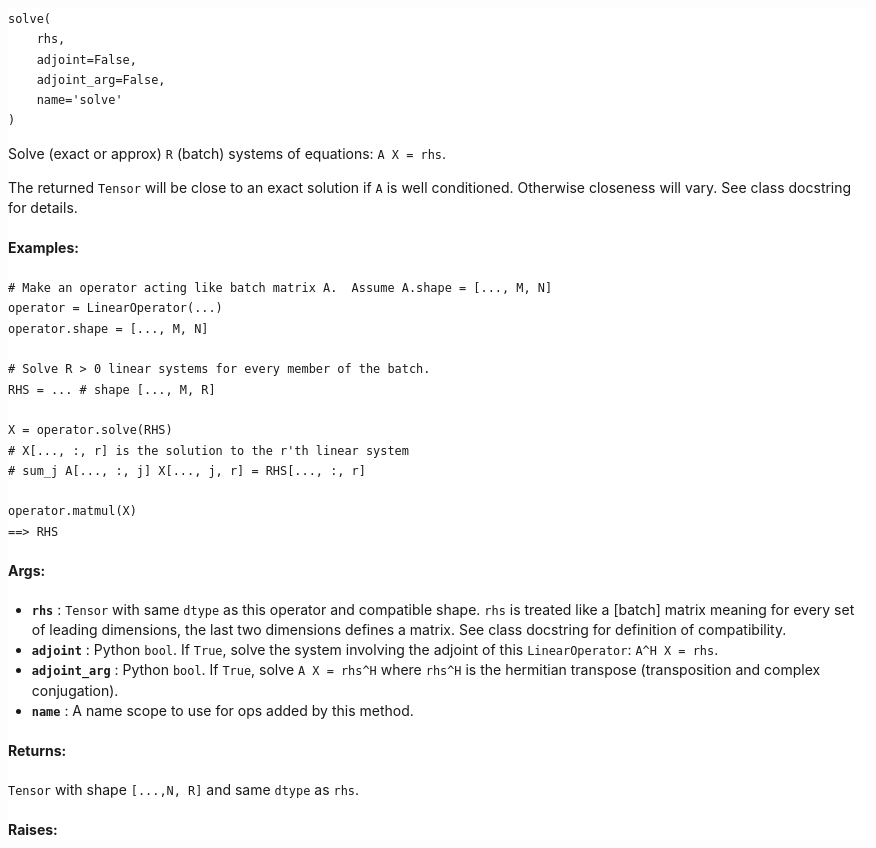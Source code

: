     
    
    solve(
        rhs,
        adjoint=False,
        adjoint_arg=False,
        name='solve'
    )
    

Solve (exact or approx) `R` (batch) systems of equations: `A X = rhs`.

The returned `Tensor` will be close to an exact solution if `A` is well
conditioned. Otherwise closeness will vary. See class docstring for details.

#### Examples:

    
    
    # Make an operator acting like batch matrix A.  Assume A.shape = [..., M, N]
    operator = LinearOperator(...)
    operator.shape = [..., M, N]
    
    # Solve R > 0 linear systems for every member of the batch.
    RHS = ... # shape [..., M, R]
    
    X = operator.solve(RHS)
    # X[..., :, r] is the solution to the r'th linear system
    # sum_j A[..., :, j] X[..., j, r] = RHS[..., :, r]
    
    operator.matmul(X)
    ==> RHS
    

#### Args:

  * **`rhs`** : `Tensor` with same `dtype` as this operator and compatible shape. `rhs` is treated like a [batch] matrix meaning for every set of leading dimensions, the last two dimensions defines a matrix. See class docstring for definition of compatibility.
  * **`adjoint`** : Python `bool`. If `True`, solve the system involving the adjoint of this `LinearOperator`: `A^H X = rhs`.
  * **`adjoint_arg`** : Python `bool`. If `True`, solve `A X = rhs^H` where `rhs^H` is the hermitian transpose (transposition and complex conjugation).
  * **`name`** : A name scope to use for ops added by this method.

#### Returns:

`Tensor` with shape `[...,N, R]` and same `dtype` as `rhs`.

#### Raises:
